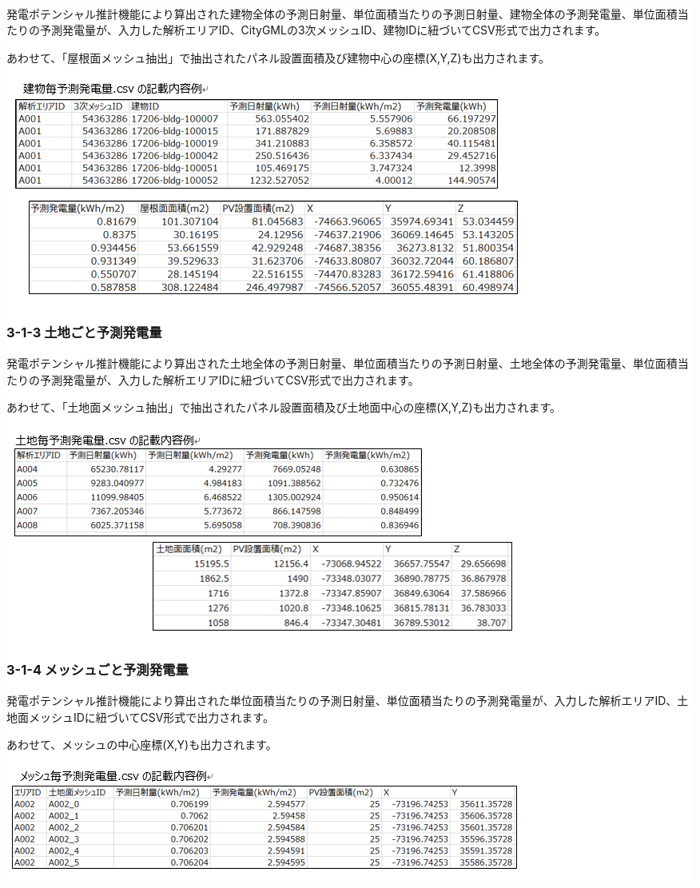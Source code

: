 発電ポテンシャル推計機能により算出された建物全体の予測日射量、単位面積当たりの予測日射量、建物全体の予測発電量、単位面積当たりの予測発電量が、入力した解析エリアID、CityGMLの3次メッシュID、建物IDに紐づいてCSV形式で出力されます。

あわせて、「屋根面メッシュ抽出」で抽出されたパネル設置面積及び建物中心の座標(X,Y,Z)も出力されます。

![](../resources/userMan/tutorial_022.png)


### 3-1-3 土地ごと予測発電量

発電ポテンシャル推計機能により算出された土地全体の予測日射量、単位面積当たりの予測日射量、土地全体の予測発電量、単位面積当たりの予測発電量が、入力した解析エリアIDに紐づいてCSV形式で出力されます。

あわせて、「土地面メッシュ抽出」で抽出されたパネル設置面積及び土地面中心の座標(X,Y,Z)も出力されます。

![](../resources/userMan/tutorial_023.png)


### 3-1-4 メッシュごと予測発電量

発電ポテンシャル推計機能により算出された単位面積当たりの予測日射量、単位面積当たりの予測発電量が、入力した解析エリアID、土地面メッシュIDに紐づいてCSV形式で出力されます。

あわせて、メッシュの中心座標(X,Y)も出力されます。

![](../resources/userMan/tutorial_024.png)
